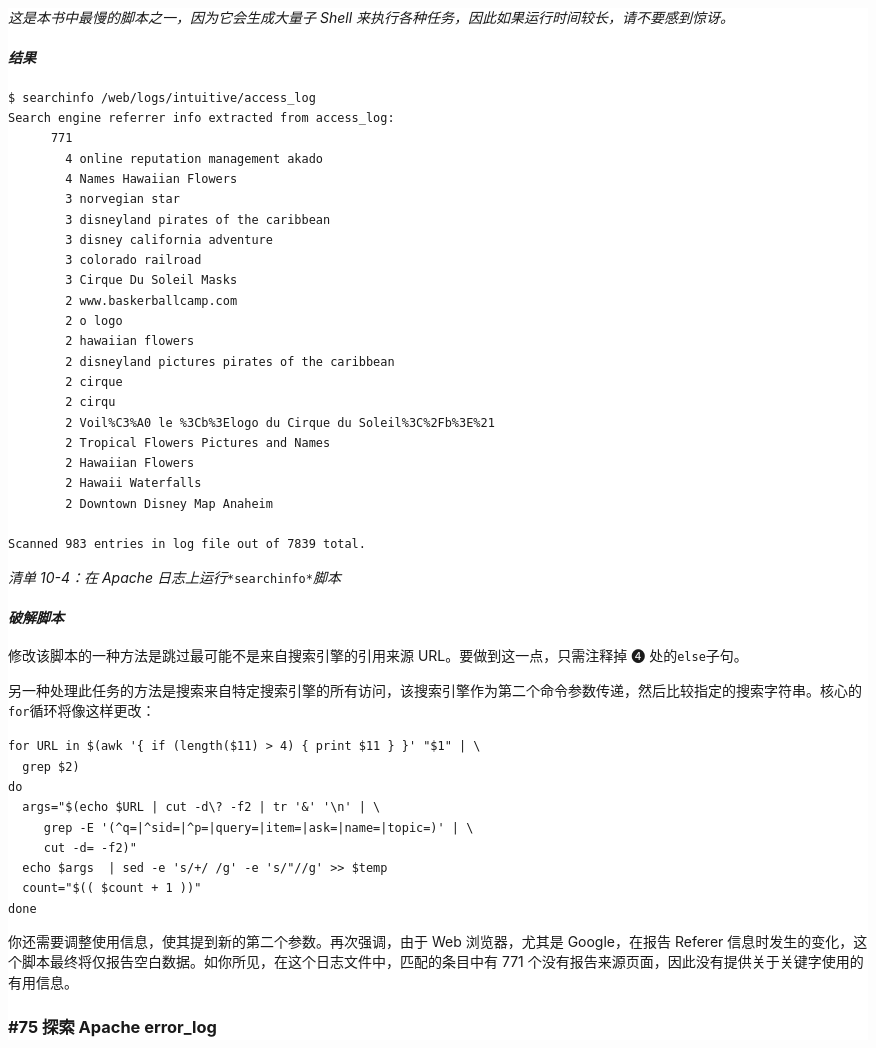 *这是本书中最慢的脚本之一，因为它会生成大量子 Shell 来执行各种任务，因此如果运行时间较长，请不要感到惊讶。*

#### ***结果***

```
$ searchinfo /web/logs/intuitive/access_log
Search engine referrer info extracted from access_log:
      771
        4 online reputation management akado
        4 Names Hawaiian Flowers
        3 norvegian star
        3 disneyland pirates of the caribbean
        3 disney california adventure
        3 colorado railroad
        3 Cirque Du Soleil Masks
        2 www.baskerballcamp.com
        2 o logo
        2 hawaiian flowers
        2 disneyland pictures pirates of the caribbean
        2 cirque
        2 cirqu
        2 Voil%C3%A0 le %3Cb%3Elogo du Cirque du Soleil%3C%2Fb%3E%21
        2 Tropical Flowers Pictures and Names
        2 Hawaiian Flowers
        2 Hawaii Waterfalls
        2 Downtown Disney Map Anaheim

Scanned 983 entries in log file out of 7839 total.
```

*清单 10-4：在 Apache 日志上运行*`*searchinfo*`*脚本*

#### ***破解脚本***

修改该脚本的一种方法是跳过最可能不是来自搜索引擎的引用来源 URL。要做到这一点，只需注释掉 ➍ 处的`else`子句。

另一种处理此任务的方法是搜索来自特定搜索引擎的所有访问，该搜索引擎作为第二个命令参数传递，然后比较指定的搜索字符串。核心的`for`循环将像这样更改：

```
for URL in $(awk '{ if (length($11) > 4) { print $11 } }' "$1" | \
  grep $2)
do
  args="$(echo $URL | cut -d\? -f2 | tr '&' '\n' | \
     grep -E '(^q=|^sid=|^p=|query=|item=|ask=|name=|topic=)' | \
     cut -d= -f2)"
  echo $args  | sed -e 's/+/ /g' -e 's/"//g' >> $temp
  count="$(( $count + 1 ))"
done
```

你还需要调整使用信息，使其提到新的第二个参数。再次强调，由于 Web 浏览器，尤其是 Google，在报告 Referer 信息时发生的变化，这个脚本最终将仅报告空白数据。如你所见，在这个日志文件中，匹配的条目中有 771 个没有报告来源页面，因此没有提供关于关键字使用的有用信息。

### **#75 探索 Apache error_log**
